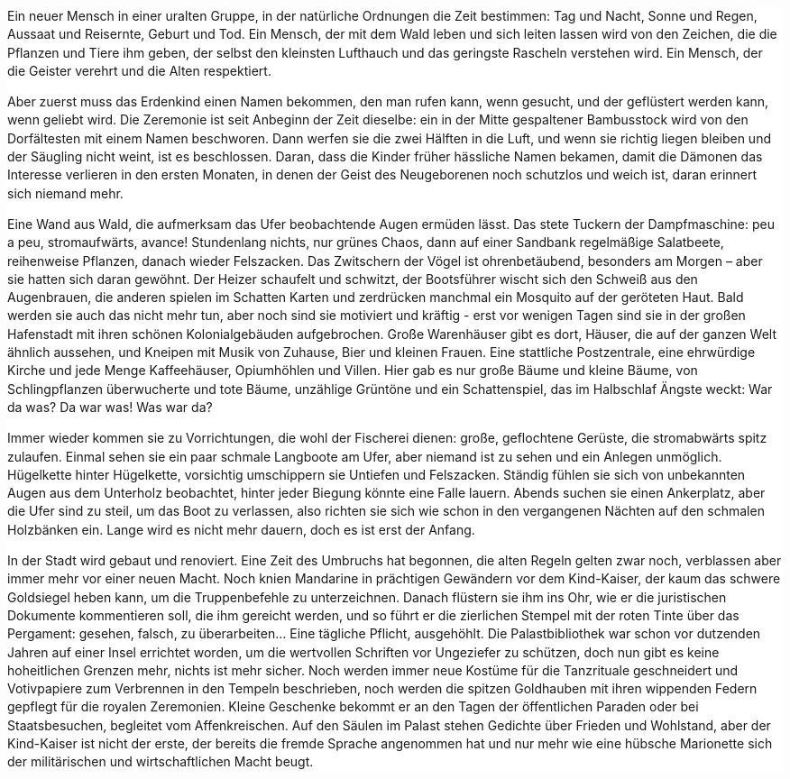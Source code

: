 Ein neuer Mensch in einer uralten Gruppe, in der natürliche Ordnungen die Zeit bestimmen: Tag und Nacht, Sonne und Regen, Aussaat und Reisernte, Geburt und Tod. Ein Mensch, der mit dem Wald leben und sich leiten lassen wird von den Zeichen, die die Pflanzen und Tiere ihm geben, der selbst den kleinsten Lufthauch und das geringste Rascheln verstehen wird. Ein Mensch, der die Geister verehrt und die Alten respektiert.

Aber zuerst muss das Erdenkind einen Namen bekommen, den man rufen kann, wenn gesucht, und der geflüstert werden kann, wenn geliebt wird. Die Zeremonie ist seit Anbeginn der Zeit dieselbe: ein in der Mitte gespaltener Bambusstock wird von den Dorfältesten mit einem Namen beschworen. Dann werfen sie die zwei Hälften in die Luft, und wenn sie richtig liegen bleiben und der Säugling nicht weint, ist es beschlossen. Daran, dass die Kinder früher hässliche Namen bekamen, damit die Dämonen das Interesse verlieren in den ersten Monaten, in denen der Geist des Neugeborenen noch schutzlos und weich ist, daran erinnert sich niemand mehr.



Eine Wand aus Wald, die aufmerksam das Ufer beobachtende Augen ermüden lässt. Das stete Tuckern der Dampfmaschine: peu a peu, stromaufwärts, avance! Stundenlang nichts, nur grünes Chaos, dann auf einer Sandbank regelmäßige Salatbeete, reihenweise Pflanzen, danach wieder Felszacken. Das Zwitschern der Vögel ist ohrenbetäubend, besonders am Morgen – aber sie hatten sich daran gewöhnt. Der Heizer schaufelt und schwitzt, der Bootsführer wischt sich den Schweiß aus den Augenbrauen, die anderen spielen im Schatten Karten und zerdrücken manchmal ein Mosquito auf der geröteten Haut. Bald werden sie auch das nicht mehr tun, aber noch sind sie motiviert und kräftig - erst vor wenigen Tagen sind sie in der großen Hafenstadt mit ihren schönen Kolonialgebäuden aufgebrochen. Große Warenhäuser gibt es dort, Häuser, die auf der ganzen Welt ähnlich aussehen, und Kneipen mit Musik von Zuhause, Bier und kleinen Frauen. Eine stattliche Postzentrale, eine ehrwürdige Kirche und jede Menge Kaffeehäuser, Opiumhöhlen und Villen. Hier gab es nur große Bäume und kleine Bäume, von Schlingpflanzen überwucherte und tote Bäume, unzählige Grüntöne und ein Schattenspiel, das im Halbschlaf Ängste weckt: War da was? Da war was! Was war da?

Immer wieder kommen sie zu Vorrichtungen, die wohl der Fischerei dienen: große, geflochtene Gerüste, die stromabwärts spitz zulaufen. Einmal sehen sie ein paar schmale Langboote am Ufer, aber niemand ist zu sehen und ein Anlegen unmöglich. Hügelkette hinter Hügelkette, vorsichtig umschippern sie Untiefen und Felszacken. Ständig fühlen sie sich von unbekannten Augen aus dem Unterholz beobachtet, hinter jeder Biegung könnte eine Falle lauern. Abends suchen sie einen Ankerplatz, aber die Ufer sind zu steil, um das Boot zu verlassen, also richten sie sich wie schon in den vergangenen Nächten auf den schmalen Holzbänken ein. Lange wird es nicht mehr dauern, doch es ist erst der Anfang.



In der Stadt wird gebaut und renoviert. Eine Zeit des Umbruchs hat begonnen, die alten Regeln gelten zwar noch, verblassen aber immer mehr vor einer neuen Macht. Noch knien Mandarine in prächtigen Gewändern vor dem Kind-Kaiser, der kaum das schwere Goldsiegel heben kann, um die Truppenbefehle zu unterzeichnen. Danach flüstern sie ihm ins Ohr, wie er die juristischen Dokumente kommentieren soll, die ihm gereicht werden, und so führt er die zierlichen Stempel mit der roten Tinte über das Pergament: gesehen, falsch, zu überarbeiten... Eine tägliche Pflicht, ausgehöhlt. Die Palastbibliothek war schon vor dutzenden Jahren auf einer Insel errichtet worden, um die wertvollen Schriften vor Ungeziefer zu schützen, doch nun gibt es keine hoheitlichen Grenzen mehr, nichts ist mehr sicher. Noch werden immer neue Kostüme für die Tanzrituale geschneidert und Votivpapiere zum Verbrennen in den Tempeln beschrieben, noch werden die spitzen Goldhauben mit ihren wippenden Federn gepflegt für die royalen Zeremonien. Kleine Geschenke bekommt er an den Tagen der öffentlichen Paraden oder bei Staatsbesuchen, begleitet vom Affenkreischen. Auf den Säulen im Palast stehen Gedichte über Frieden und Wohlstand, aber der Kind-Kaiser ist nicht der erste, der bereits die fremde Sprache angenommen hat und nur mehr wie eine hübsche Marionette sich der militärischen und wirtschaftlichen Macht beugt.
